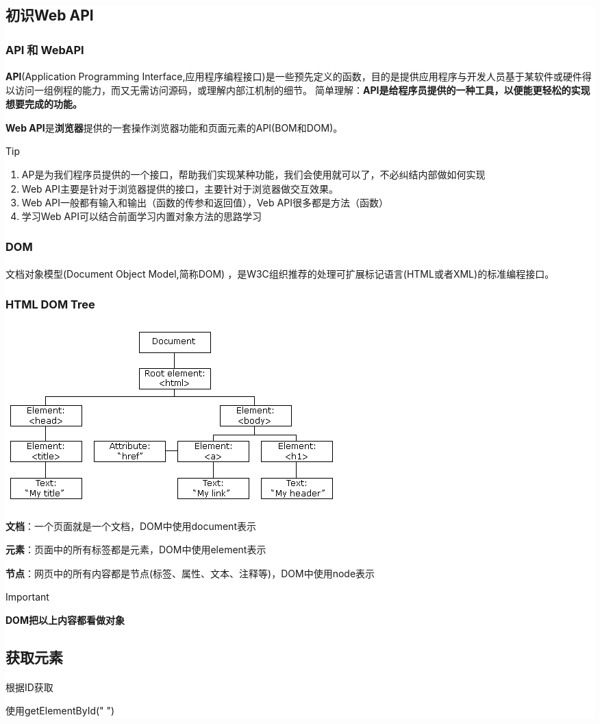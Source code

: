 ## 初识Web API

### API 和 WebAPI

**APl**(Application Programming Interface,应用程序编程接口)是一些预先定义的函数，目的是提供应用程序与开发人员基于某软件或硬件得以访问一组例程的能力，而又无需访问源码，或理解内部江机制的细节。
简单理解：**API是给程序员提供的一种工具，以便能更轻松的实现想要完成的功能。**

**Web API**是**浏览器**提供的一套操作浏览器功能和页面元素的API(BOM和DOM)。

> [!Tip]
>
> 1. AP是为我们程序员提供的一个接口，帮助我们实现某种功能，我们会使用就可以了，不必纠结内部做如何实现
> 2. Web API主要是针对于浏览器提供的接口，主要针对于浏览器做交互效果。
> 3. Web API一般都有输入和输出（函数的传参和返回值），Veb API很多都是方法（函数）
> 4. 学习Web API可以结合前面学习内置对象方法的思路学习

### DOM

文档对象模型(Document Object Model,简称DOM) ，是W3C组织推荐的处理可扩展标记语言(HTML或者XML)的标准编程接口。

### HTML DOM Tree

![DOM HTML tree](imgFiles/pic_htmltree.gif)

**文档**：一个页面就是一个文档，DOM中使用document表示

**元素**：页面中的所有标签都是元素，DOM中使用element表示

**节点**：网页中的所有内容都是节点(标签、属性、文本、注释等)，DOM中使用node表示

> [!IMPORTANT]
> **DOM把以上内容都看做对象**

## 获取元素

根据ID获取

使用getElementById(" ")
